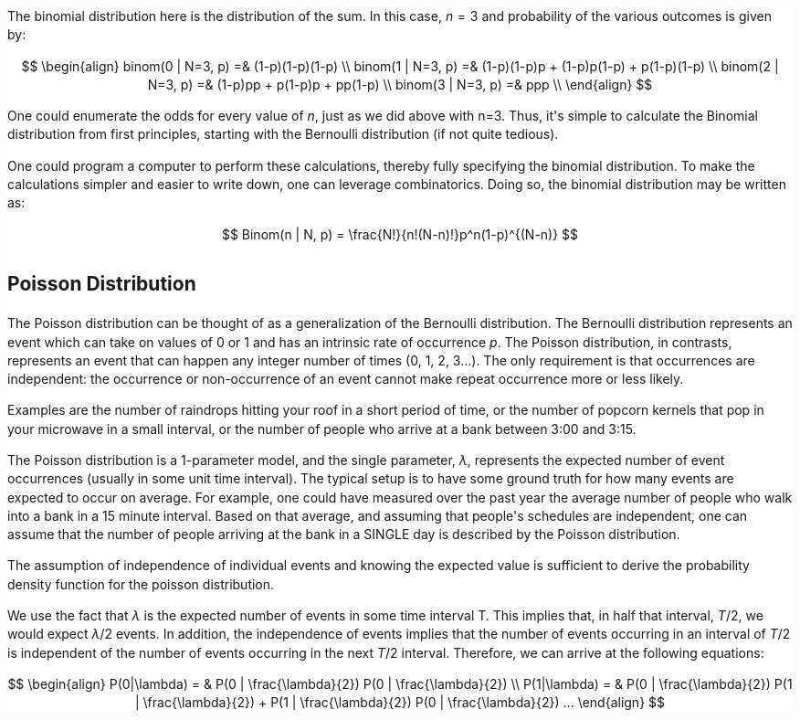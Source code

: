 The binomial distribution here is the distribution of the sum.  In this case, $n=3$ and probability of the various outcomes is given by:

$$
\begin{align}
binom(0 | N=3, p) =& (1-p)(1-p)(1-p) \\
binom(1 | N=3, p) =& (1-p)(1-p)p + (1-p)p(1-p) + p(1-p)(1-p) \\
binom(2 | N=3, p) =& (1-p)pp + p(1-p)p + pp(1-p) \\
binom(3 | N=3, p) =& ppp \\
\end{align}
$$

One could enumerate the odds for every value of $n$, just as we did above with n=3.  Thus, it's simple to calculate the Binomial distribution from first principles, starting with the Bernoulli distribution (if not quite tedious).  

One could program a computer to perform these calculations, thereby fully specifying the binomial distribution.  To make the calculations simpler and easier to write down, one can leverage combinatorics.  Doing so, the binomial distribution may be written as:

$$
Binom(n | N, p) = \frac{N!}{n!(N-n)!}p^n(1-p)^{(N-n)}
$$

## Poisson Distribution

The Poisson distribution can be thought of as a generalization of the Bernoulli distribution.  The Bernoulli distribution represents an event which can take on values of 0 or 1 and has an intrinsic rate of occurrence $p$.  The Poisson distribution, in contrasts, represents an event that can happen any integer number of times (0, 1, 2, 3...).  The only requirement is that occurrences are independent: the occurrence or non-occurrence of an event cannot make repeat occurrence more or less likely.

Examples are the number of raindrops hitting your roof in a short period of time, or the number of popcorn kernels that pop in your microwave in a small interval, or the number of people who arrive at a bank between 3:00 and 3:15.

The Poisson distribution is a 1-parameter model, and the single parameter, $\lambda$, represents the expected number of event occurrences (usually in some unit time interval).  The typical setup is to have some ground truth for how many events are expected to occur on average.  For example, one could have measured over the past year the average number of people who walk into a bank in a 15 minute interval.  Based on that average, and assuming that people's schedules are independent, one can assume that the number of people arriving at the bank in a SINGLE day is described by the Poisson distribution.

The assumption of independence of individual events and knowing the expected value is sufficient to derive the probability density function for the poisson distribution.  

We use the fact that $\lambda$ is the expected number of events in some time interval T.  This implies that, in half that interval, $T/2$, we would expect $\lambda/2$ events.  In addition, the independence of events implies that the number of events occurring in an interval of $T/2$ is independent of the number of events occurring in the next $T/2$ interval.  Therefore, we can arrive at the following equations:

$$
\begin{align}
P(0|\lambda) = & P(0 | \frac{\lambda}{2})  P(0 | \frac{\lambda}{2}) \\
P(1|\lambda) = & P(0 | \frac{\lambda}{2})  P(1 | \frac{\lambda}{2}) + P(1 | \frac{\lambda}{2})  P(0 | \frac{\lambda}{2})
...
\end{align}
$$

